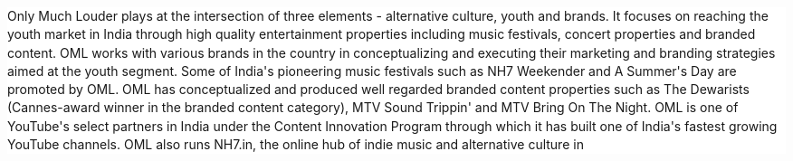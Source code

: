 Only Much Louder plays at the intersection of three elements - alternative culture, youth and brands. It focuses on reaching the youth market in India through high quality entertainment properties including music festivals, concert properties and branded content. OML works with various brands in the country in conceptualizing and executing their marketing and branding strategies aimed at the youth segment. Some of India's pioneering music festivals such as NH7 Weekender and A Summer's Day are promoted by OML. OML has conceptualized and produced well regarded branded content properties such as The Dewarists (Cannes-award winner in the branded content category), MTV Sound Trippin' and MTV Bring On The Night. OML is one of YouTube's select partners in India under the Content Innovation Program through which it has built one of India's fastest growing YouTube channels. OML also runs NH7.in, the online hub of indie music and alternative culture in